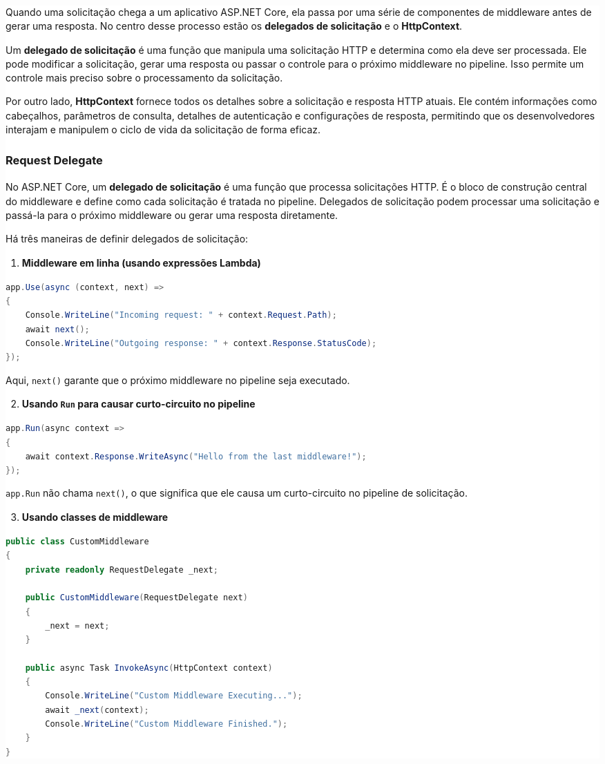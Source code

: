 Quando uma solicitação chega a um aplicativo ASP.NET Core, ela passa por uma série de componentes de middleware antes de gerar uma resposta. No centro desse processo estão os **delegados de solicitação** e o **HttpContext**.

Um **delegado de solicitação** é uma função que manipula uma solicitação HTTP e determina como ela deve ser processada. Ele pode modificar a solicitação, gerar uma resposta ou passar o controle para o próximo middleware no pipeline. Isso permite um controle mais preciso sobre o processamento da solicitação.

Por outro lado, **HttpContext** fornece todos os detalhes sobre a solicitação e resposta HTTP atuais. Ele contém informações como cabeçalhos, parâmetros de consulta, detalhes de autenticação e configurações de resposta, permitindo que os desenvolvedores interajam e manipulem o ciclo de vida da solicitação de forma eficaz.

### **Request Delegate**

No ASP.NET Core, um **delegado de solicitação** é uma função que processa solicitações HTTP. É o bloco de construção central do middleware e define como cada solicitação é tratada no pipeline. Delegados de solicitação podem processar uma solicitação e passá-la para o próximo middleware ou gerar uma resposta diretamente.

Há três maneiras de definir delegados de solicitação:

1. **Middleware em linha (usando expressões Lambda)**

```c#
app.Use(async (context, next) =>
{
    Console.WriteLine("Incoming request: " + context.Request.Path);
    await next();
    Console.WriteLine("Outgoing response: " + context.Response.StatusCode);
});
```
    
Aqui, `next()` garante que o próximo middleware no pipeline seja executado.

2. **Usando `Run` para causar curto-circuito no pipeline**

```c#
app.Run(async context =>
{
    await context.Response.WriteAsync("Hello from the last middleware!");
});
```

`app.Run` não chama `next()`, o que significa que ele causa um curto-circuito no pipeline de solicitação.

3. **Usando classes de middleware**

```c#
public class CustomMiddleware
{
    private readonly RequestDelegate _next;

    public CustomMiddleware(RequestDelegate next)
    {
        _next = next;
    }

    public async Task InvokeAsync(HttpContext context)
    {
        Console.WriteLine("Custom Middleware Executing...");
        await _next(context);
        Console.WriteLine("Custom Middleware Finished.");
    }
}
```
    